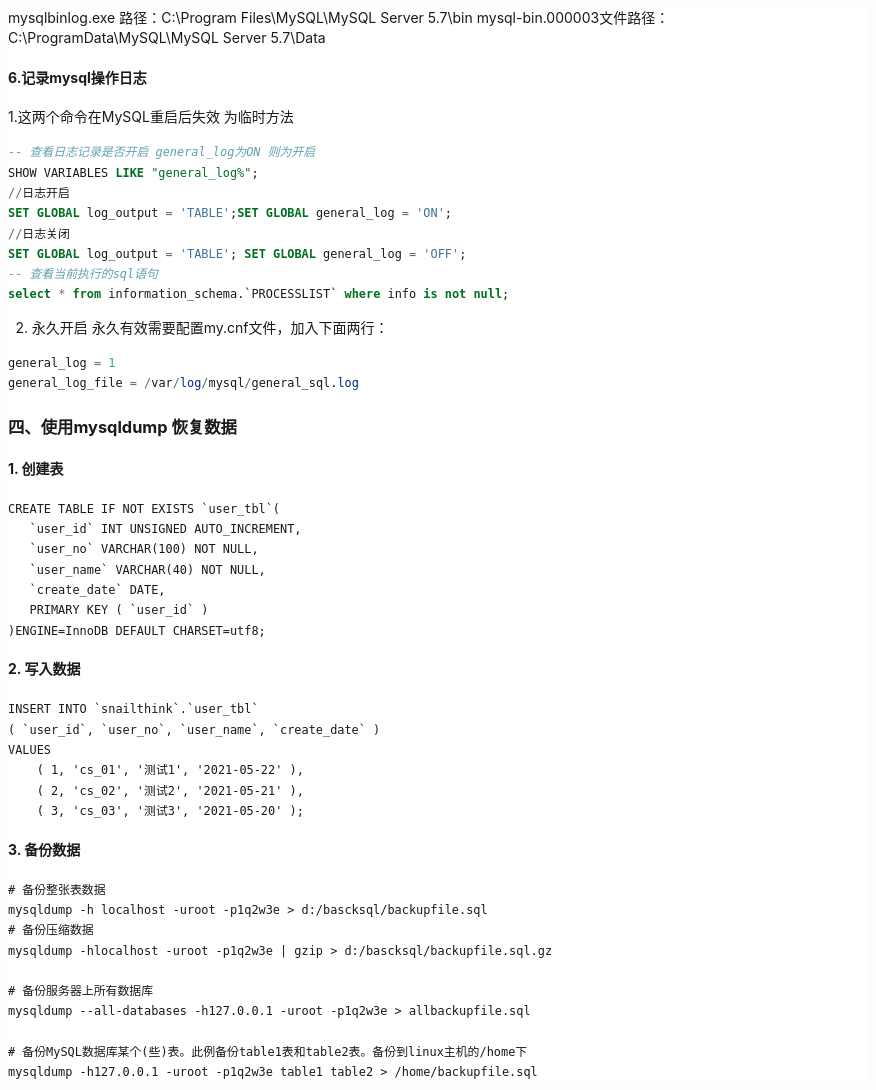 
mysqlbinlog.exe 路径：C:\Program Files\MySQL\MySQL Server 5.7\bin
mysql-bin.000003文件路径：C:\ProgramData\MySQL\MySQL Server 5.7\Data

#### **6.记录mysql操作日志**

1.这两个命令在MySQL重启后失效 为临时方法
```sql
-- 查看日志记录是否开启 general_log为ON 则为开启
SHOW VARIABLES LIKE "general_log%";
//日志开启
SET GLOBAL log_output = 'TABLE';SET GLOBAL general_log = 'ON';  
//日志关闭
SET GLOBAL log_output = 'TABLE'; SET GLOBAL general_log = 'OFF';  
-- 查看当前执行的sql语句
select * from information_schema.`PROCESSLIST` where info is not null;
```
2. 永久开启
永久有效需要配置my.cnf文件，加入下面两行：
```sql
general_log = 1
general_log_file = /var/log/mysql/general_sql.log
```




### 四、使用mysqldump 恢复数据

#### 1. 创建表

```mysql
CREATE TABLE IF NOT EXISTS `user_tbl`(
   `user_id` INT UNSIGNED AUTO_INCREMENT,
   `user_no` VARCHAR(100) NOT NULL,
   `user_name` VARCHAR(40) NOT NULL,
   `create_date` DATE,
   PRIMARY KEY ( `user_id` )
)ENGINE=InnoDB DEFAULT CHARSET=utf8;
```

#### 2. 写入数据

```mysql
INSERT INTO `snailthink`.`user_tbl`
( `user_id`, `user_no`, `user_name`, `create_date` )
VALUES
	( 1, 'cs_01', '测试1', '2021-05-22' ),
	( 2, 'cs_02', '测试2', '2021-05-21' ),
	( 3, 'cs_03', '测试3', '2021-05-20' );
```

#### 3. 备份数据

```mysql
# 备份整张表数据
mysqldump -h localhost -uroot -p1q2w3e > d:/bascksql/backupfile.sql
# 备份压缩数据
mysqldump -hlocalhost -uroot -p1q2w3e | gzip > d:/bascksql/backupfile.sql.gz

# 备份服务器上所有数据库
mysqldump --all-databases -h127.0.0.1 -uroot -p1q2w3e > allbackupfile.sql

# 备份MySQL数据库某个(些)表。此例备份table1表和table2表。备份到linux主机的/home下
mysqldump -h127.0.0.1 -uroot -p1q2w3e table1 table2 > /home/backupfile.sql

```

